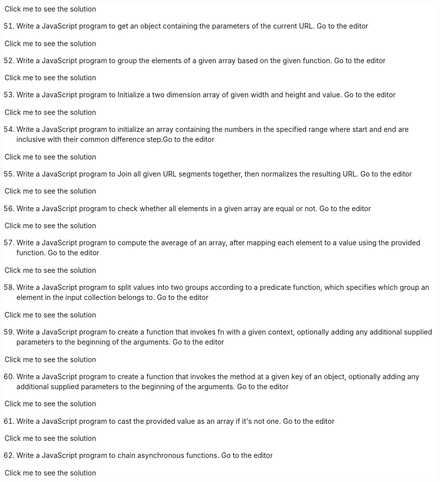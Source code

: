 Click me to see the solution

51. Write a JavaScript program to get an object containing the parameters of the current URL. Go to the editor

Click me to see the solution

52. Write a JavaScript program to group the elements of a given array based on the given function. Go to the editor

Click me to see the solution

53. Write a JavaScript program to Initialize a two dimension array of given width and height and value. Go to the editor

Click me to see the solution

54. Write a JavaScript program to initialize an array containing the numbers in the specified range where start and end are inclusive with their common difference step.Go to the editor

Click me to see the solution

55. Write a JavaScript program to Join all given URL segments together, then normalizes the resulting URL. Go to the editor

Click me to see the solution

56. Write a JavaScript program to check whether all elements in a given array are equal or not. Go to the editor

Click me to see the solution

57. Write a JavaScript program to compute the average of an array, after mapping each element to a value using the provided function. Go to the editor

Click me to see the solution

58. Write a JavaScript program to split values into two groups according to a predicate function, which specifies which group an element in the input collection belongs to. Go to the editor

Click me to see the solution

59. Write a JavaScript program to create a function that invokes fn with a given context, optionally adding any additional supplied parameters to the beginning of the arguments. Go to the editor

Click me to see the solution

60. Write a JavaScript program to create a function that invokes the method at a given key of an object, optionally adding any additional supplied parameters to the beginning of the arguments. Go to the editor

Click me to see the solution

61. Write a JavaScript program to cast the provided value as an array if it's not one. Go to the editor

Click me to see the solution

62. Write a JavaScript program to chain asynchronous functions. Go to the editor

Click me to see the solution
